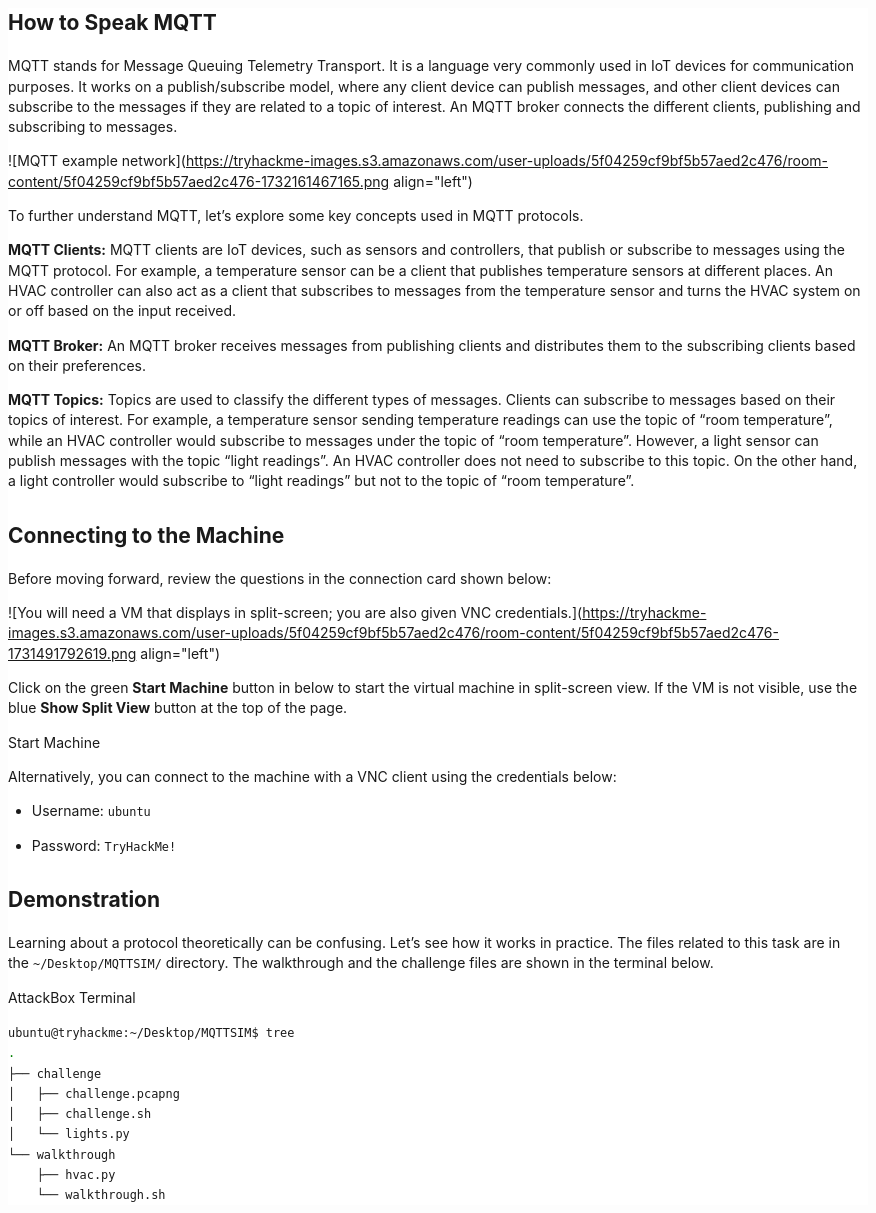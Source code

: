 ## **How to Speak MQTT**

MQTT stands for Message Queuing Telemetry Transport. It is a language very commonly used in IoT devices for communication purposes. It works on a publish/subscribe model, where any client device can publish messages, and other client devices can subscribe to the messages if they are related to a topic of interest. An MQTT broker connects the different clients, publishing and subscribing to messages.

![MQTT example network](https://tryhackme-images.s3.amazonaws.com/user-uploads/5f04259cf9bf5b57aed2c476/room-content/5f04259cf9bf5b57aed2c476-1732161467165.png align="left")

To further understand MQTT, let’s explore some key concepts used in MQTT protocols.

**MQTT Clients:** MQTT clients are IoT devices, such as sensors and controllers, that publish or subscribe to messages using the MQTT protocol. For example, a temperature sensor can be a client that publishes temperature sensors at different places. An HVAC controller can also act as a client that subscribes to messages from the temperature sensor and turns the HVAC system on or off based on the input received.

**MQTT Broker:** An MQTT broker receives messages from publishing clients and distributes them to the subscribing clients based on their preferences.

**MQTT Topics:** Topics are used to classify the different types of messages. Clients can subscribe to messages based on their topics of interest. For example, a temperature sensor sending temperature readings can use the topic of “room temperature”, while an HVAC controller would subscribe to messages under the topic of “room temperature”. However, a light sensor can publish messages with the topic “light readings”. An HVAC controller does not need to subscribe to this topic. On the other hand, a light controller would subscribe to “light readings” but not to the topic of “room temperature”.

## **Connecting to the Machine**

Before moving forward, review the questions in the connection card shown below:

![You will need a VM that displays in split-screen; you are also given VNC credentials.](https://tryhackme-images.s3.amazonaws.com/user-uploads/5f04259cf9bf5b57aed2c476/room-content/5f04259cf9bf5b57aed2c476-1731491792619.png align="left")

Click on the green **Start Machine** button in below to start the virtual machine in split-screen view. If the VM is not visible, use the blue **Show Split View** button at the top of the page.

Start Machine

Alternatively, you can connect to the machine with a VNC client using the credentials below:

* Username: `ubuntu`
    
* Password: `TryHackMe!`
    

## **Demonstration**

Learning about a protocol theoretically can be confusing. Let’s see how it works in practice. The files related to this task are in the `~/Desktop/MQTTSIM/` directory. The walkthrough and the challenge files are shown in the terminal below.

AttackBox Terminal

```bash
ubuntu@tryhackme:~/Desktop/MQTTSIM$ tree
.
├── challenge
│   ├── challenge.pcapng
│   ├── challenge.sh
│   └── lights.py
└── walkthrough
    ├── hvac.py
    └── walkthrough.sh
```

